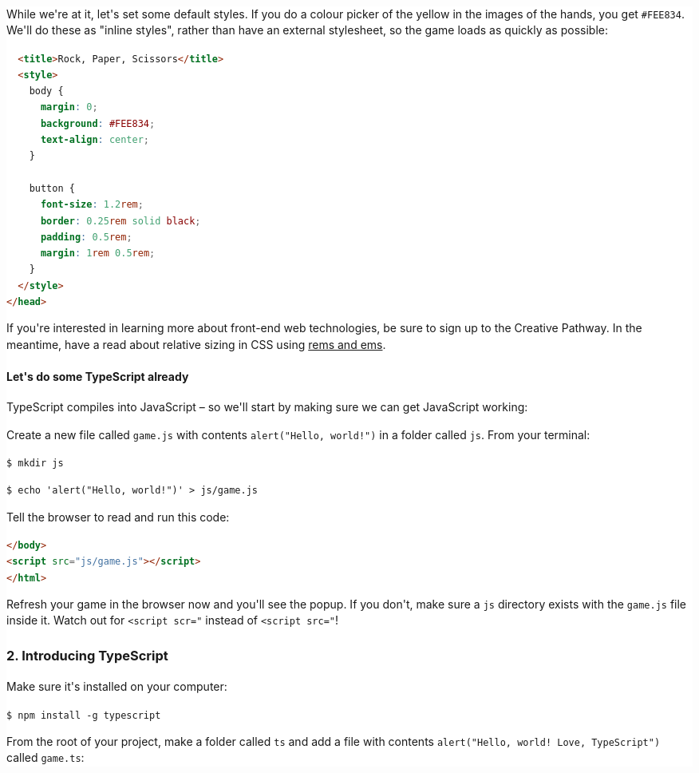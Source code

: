 While we're at it, let's set some default styles. If you do a colour picker of the yellow in the images of the hands, you get `#FEE834`. We'll do these as "inline styles", rather than have an external stylesheet, so the game loads as quickly as possible:

```html
  <title>Rock, Paper, Scissors</title>
  <style>
    body {
      margin: 0;
      background: #FEE834;
      text-align: center;
    }

    button {
      font-size: 1.2rem;
      border: 0.25rem solid black;
      padding: 0.5rem;
      margin: 1rem 0.5rem;
    }
  </style>
</head>
```

If you're interested in learning more about front-end web technologies, be sure to sign up to the Creative Pathway. In the meantime, have a read about relative sizing in CSS using [rems and ems](https://zellwk.com/blog/rem-vs-em/).

#### Let's do some TypeScript already

TypeScript compiles into JavaScript – so we'll start by making sure we can get JavaScript working:

Create a new file called `game.js` with contents `alert("Hello, world!")` in a folder called `js`. From your terminal:

`$ mkdir js`

`$ echo 'alert("Hello, world!")' > js/game.js`

Tell the browser to read and run this code:

```html
</body>
<script src="js/game.js"></script>
</html>
```

Refresh your game in the browser now and you'll see the popup. If you don't, make sure a `js` directory exists with the `game.js` file inside it. Watch out for `<script scr="` instead of `<script src="`!

### 2. Introducing TypeScript

Make sure it's installed on your computer:

`$ npm install -g typescript`

From the root of your project, make a folder called `ts` and add a file with contents `alert("Hello, world! Love, TypeScript")` called `game.ts`:

